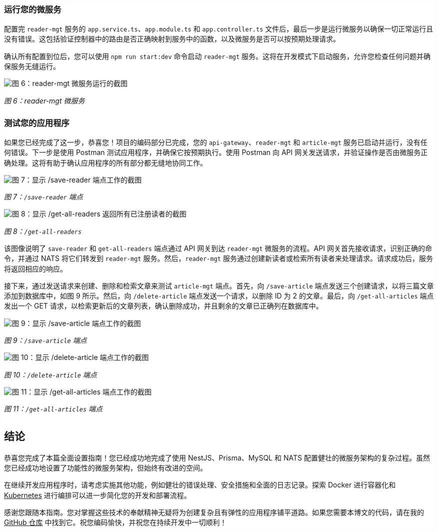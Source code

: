 ### 运行您的微服务

配置完 `reader-mgt` 服务的 `app.service.ts`、`app.module.ts` 和 `app.controller.ts` 文件后，最后一步是运行微服务以确保一切正常运行且没有错误。这包括验证控制器中的路由是否正确映射到服务中的函数，以及微服务是否可以按预期处理请求。

确认所有配置到位后，您可以使用 `npm run start:dev` 命令启动 `reader-mgt` 服务。这将在开发模式下启动服务，允许您检查任何问题并确保服务无缝运行。

![图 6：reader-mgt 微服务运行的截图](https://cdn.thenewstack.io/media/2024/10/f428f8f6-reader-mgt_6-1024x640.png)

*图 6：reader-mgt 微服务*

### 测试您的应用程序

如果您已经完成了这一步，恭喜您！项目的编码部分已完成，您的 `api-gateway`、`reader-mgt` 和 `article-mgt` 服务已启动并运行，没有任何错误。下一步是使用 Postman 测试应用程序，并确保它按预期执行。使用 Postman 向 API 网关发送请求，并验证操作是否由微服务正确处理。这将有助于确认应用程序的所有部分都无缝地协同工作。

![图 7：显示 /save-reader 端点工作的截图](https://cdn.thenewstack.io/media/2024/10/393ac4e1-save-reader_7-1024x640.png)

*图 7：`/save-reader` 端点*

![图 8：显示 /get-all-readers 返回所有已注册读者的截图](https://cdn.thenewstack.io/media/2024/10/acdfdbfd-get-all-readers_8-1024x640.png)

*图 8：`/get-all-readers`*

该图像说明了 `save-reader` 和 `get-all-readers` 端点通过 API 网关到达 `reader-mgt` 微服务的流程。API 网关首先接收请求，识别正确的命令，并通过 NATS 将它们转发到 `reader-mgt` 服务。然后，`reader-mgt` 服务通过创建新读者或检索所有读者来处理请求。请求成功后，服务将返回相应的响应。

接下来，通过发送请求来创建、删除和检索文章来测试 `article-mgt` 端点。首先，向 `/save-article` 端点发送三个创建请求，以将三篇文章添加到数据库中，如图 9 所示。然后，向 `/delete-article` 端点发送一个请求，以删除 ID 为 2 的文章。最后，向 `/get-all-articles` 端点发出一个 GET 请求，以检索更新后的文章列表，确认删除成功，并且剩余的文章已正确列在数据库中。

![图 9：显示 /save-article 端点工作的截图](https://cdn.thenewstack.io/media/2024/10/393ac4e1-save-reader_7-1024x640.png)

*图 9：`/save-article` 端点*

![图 10：显示 /delete-article 端点工作的截图](https://cdn.thenewstack.io/media/2024/10/393ac4e1-save-reader_7-1024x640.png)

*图 10：`/delete-article` 端点*

![图 11：显示 /get-all-articles 端点工作的截图](https://cdn.thenewstack.io/media/2024/10/393ac4e1-save-reader_7-1024x640.png)

*图 11：`/get-all-articles` 端点*

## 结论

恭喜您完成了本篇全面设置指南！您已经成功地完成了使用 NestJS、Prisma、MySQL 和 NATS 配置健壮的微服务架构的复杂过程。虽然您已经成功地设置了功能性的微服务架构，但始终有改进的空间。

在继续开发应用程序时，请考虑实施其他功能，例如健壮的错误处理、安全措施和全面的日志记录。探索 Docker 进行容器化和 [Kubernetes](https://thenewstack.io/kubernetes/) 进行编排可以进一步简化您的开发和部署流程。

感谢您跟随本指南。您对掌握这些技术的奉献精神无疑将为创建复杂且有弹性的应用程序铺平道路。如果您需要本博文的代码，请在我的 [GitHub 仓库](https://github.com/RaymondZziwa/microservices) 中找到它。祝您编码愉快，并祝您在持续开发中一切顺利！
